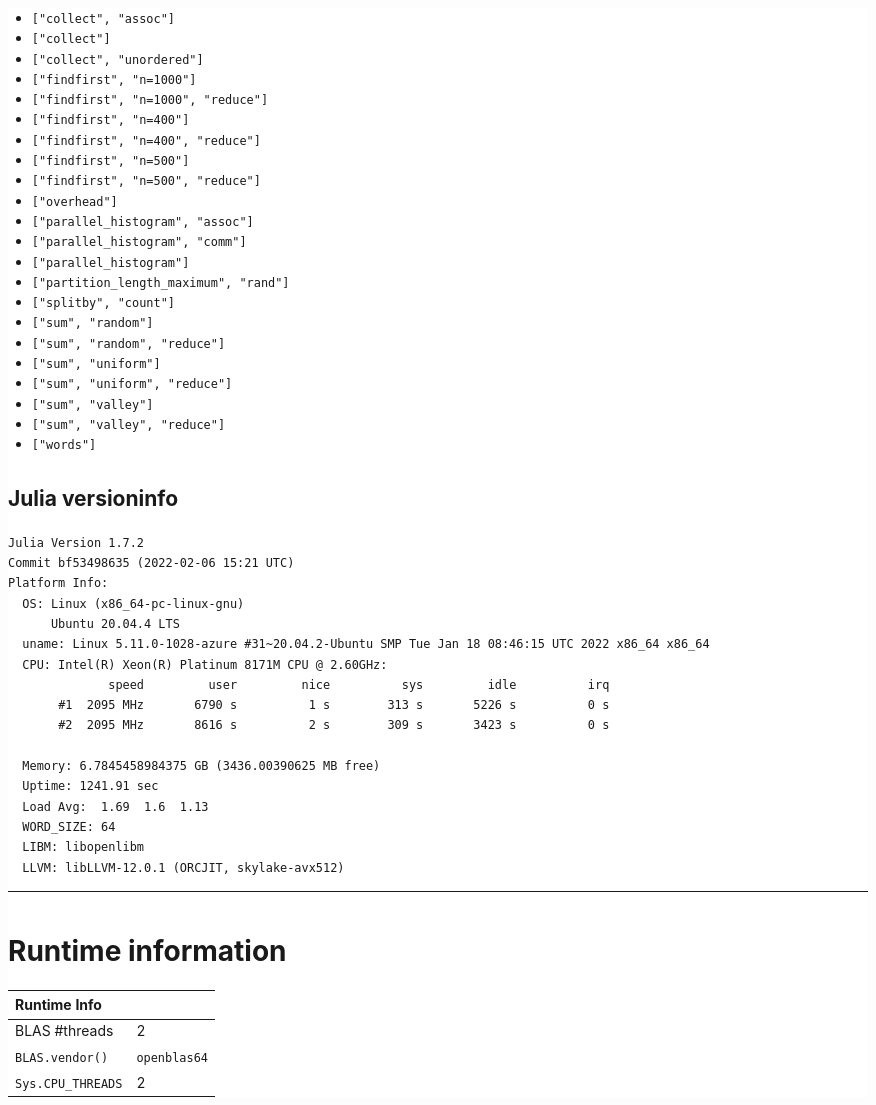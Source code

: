 - `["collect", "assoc"]`
- `["collect"]`
- `["collect", "unordered"]`
- `["findfirst", "n=1000"]`
- `["findfirst", "n=1000", "reduce"]`
- `["findfirst", "n=400"]`
- `["findfirst", "n=400", "reduce"]`
- `["findfirst", "n=500"]`
- `["findfirst", "n=500", "reduce"]`
- `["overhead"]`
- `["parallel_histogram", "assoc"]`
- `["parallel_histogram", "comm"]`
- `["parallel_histogram"]`
- `["partition_length_maximum", "rand"]`
- `["splitby", "count"]`
- `["sum", "random"]`
- `["sum", "random", "reduce"]`
- `["sum", "uniform"]`
- `["sum", "uniform", "reduce"]`
- `["sum", "valley"]`
- `["sum", "valley", "reduce"]`
- `["words"]`

## Julia versioninfo
```
Julia Version 1.7.2
Commit bf53498635 (2022-02-06 15:21 UTC)
Platform Info:
  OS: Linux (x86_64-pc-linux-gnu)
      Ubuntu 20.04.4 LTS
  uname: Linux 5.11.0-1028-azure #31~20.04.2-Ubuntu SMP Tue Jan 18 08:46:15 UTC 2022 x86_64 x86_64
  CPU: Intel(R) Xeon(R) Platinum 8171M CPU @ 2.60GHz: 
              speed         user         nice          sys         idle          irq
       #1  2095 MHz       6790 s          1 s        313 s       5226 s          0 s
       #2  2095 MHz       8616 s          2 s        309 s       3423 s          0 s
       
  Memory: 6.7845458984375 GB (3436.00390625 MB free)
  Uptime: 1241.91 sec
  Load Avg:  1.69  1.6  1.13
  WORD_SIZE: 64
  LIBM: libopenlibm
  LLVM: libLLVM-12.0.1 (ORCJIT, skylake-avx512)
```

---
# Runtime information
| Runtime Info | |
|:--|:--|
| BLAS #threads | 2 |
| `BLAS.vendor()` | `openblas64` |
| `Sys.CPU_THREADS` | 2 |
